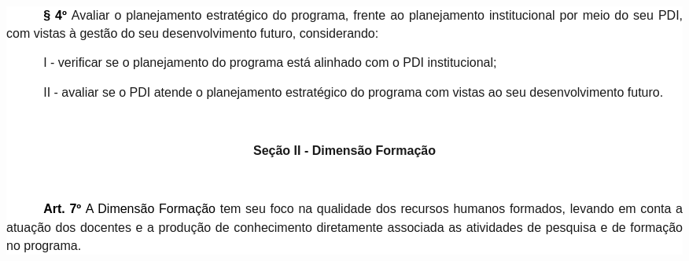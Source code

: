 <p class=MsoNormal style='text-align:justify;text-indent:35.4pt;mso-pagination:
none;mso-hyphenate:none'><b style='mso-bidi-font-weight:normal'><span
style='font-size:12.0pt;font-family:"Arial","sans-serif";mso-fareast-font-family:
SimSun;color:black;mso-font-kerning:.5pt;mso-fareast-language:ZH-CN;mso-bidi-language:
HI'>§ 4º </span></b><span style='font-size:12.0pt;font-family:"Arial","sans-serif";
mso-fareast-font-family:SimSun;mso-font-kerning:.5pt;mso-fareast-language:ZH-CN;
mso-bidi-language:HI'>Avaliar o planejamento estratégico do programa, frente a</span><span
style='font-size:12.0pt;font-family:"Arial","sans-serif";mso-fareast-font-family:
SimSun;mso-bidi-font-family:Mangal;mso-font-kerning:.5pt;mso-fareast-language:
ZH-CN;mso-bidi-language:HI'>o planejamento institucional por meio do seu PDI,
com vistas <span class=GramE>a</span>&#768; <span class=SpellE>gesta&#771;o</span>
do seu desenvolvimento futuro, considerando: <o:p></o:p></span></p>

<p class=MsoNormal style='text-align:justify;text-indent:35.4pt;mso-pagination:
none;mso-hyphenate:none'><span style='font-size:12.0pt;font-family:"Arial","sans-serif";
mso-fareast-font-family:SimSun;mso-bidi-font-family:Mangal;mso-font-kerning:
.5pt;mso-fareast-language:ZH-CN;mso-bidi-language:HI'>I - verificar se o
planejamento do programa está alinhado com o PDI institucional;<o:p></o:p></span></p>

<p class=MsoNormal style='text-align:justify;text-indent:35.4pt;mso-pagination:
none;mso-hyphenate:none'><span style='font-size:12.0pt;font-family:"Arial","sans-serif";
mso-fareast-font-family:SimSun;mso-bidi-font-family:Mangal;mso-font-kerning:
.5pt;mso-fareast-language:ZH-CN;mso-bidi-language:HI'>II - avaliar se o PDI
atende o planejamento estratégico do programa com vistas ao seu desenvolvimento
futuro.<o:p></o:p></span></p>

<p class=MsoNormal align=center style='text-align:center;mso-pagination:none;
mso-hyphenate:none'><b style='mso-bidi-font-weight:normal'><span
style='font-size:12.0pt;font-family:"Arial","sans-serif";mso-fareast-font-family:
SimSun;mso-font-kerning:.5pt;mso-fareast-language:ZH-CN;mso-bidi-language:HI'><o:p>&nbsp;</o:p></span></b></p>

<p class=MsoNormal align=center style='text-align:center;mso-pagination:none;
mso-hyphenate:none'><b style='mso-bidi-font-weight:normal'><span
style='font-size:12.0pt;font-family:"Arial","sans-serif";mso-fareast-font-family:
SimSun;mso-font-kerning:.5pt;mso-fareast-language:ZH-CN;mso-bidi-language:HI'>Seção
II - Dimensão Formação<o:p></o:p></span></b></p>

<p class=MsoNormal style='text-align:justify;mso-pagination:none;mso-hyphenate:
none'><span style='font-size:12.0pt;font-family:"Arial","sans-serif";
mso-fareast-font-family:SimSun;mso-bidi-font-family:Mangal;mso-font-kerning:
.5pt;mso-fareast-language:ZH-CN;mso-bidi-language:HI'><o:p>&nbsp;</o:p></span></p>

<p class=MsoNormal style='text-align:justify;text-indent:35.4pt;mso-pagination:
none;mso-hyphenate:none'><b style='mso-bidi-font-weight:normal'><span
style='font-size:12.0pt;font-family:"Arial","sans-serif";mso-fareast-font-family:
SimSun;color:black;mso-font-kerning:.5pt;mso-fareast-language:ZH-CN;mso-bidi-language:
HI'>Art. 7º </span></b><span style='font-size:12.0pt;font-family:"Arial","sans-serif";
mso-fareast-font-family:SimSun;color:black;mso-font-kerning:.5pt;mso-fareast-language:
ZH-CN;mso-bidi-language:HI'>A Dimensão Formação </span><span style='font-size:
12.0pt;font-family:"Arial","sans-serif";mso-fareast-font-family:SimSun;
mso-font-kerning:.5pt;mso-fareast-language:ZH-CN;mso-bidi-language:HI'>tem seu
foco na qualidade dos recursos humanos formados, levando em conta a atuação dos
docentes e a produção de conhecimento diretamente associada <span class=GramE>as</span>
atividades de pesquisa e de formação no programa.</span><span style='font-size:
12.0pt;font-family:"Arial","sans-serif";mso-fareast-font-family:SimSun;
mso-bidi-font-family:Mangal;mso-font-kerning:.5pt;mso-fareast-language:ZH-CN;
mso-bidi-language:HI'><o:p></o:p></span></p>
